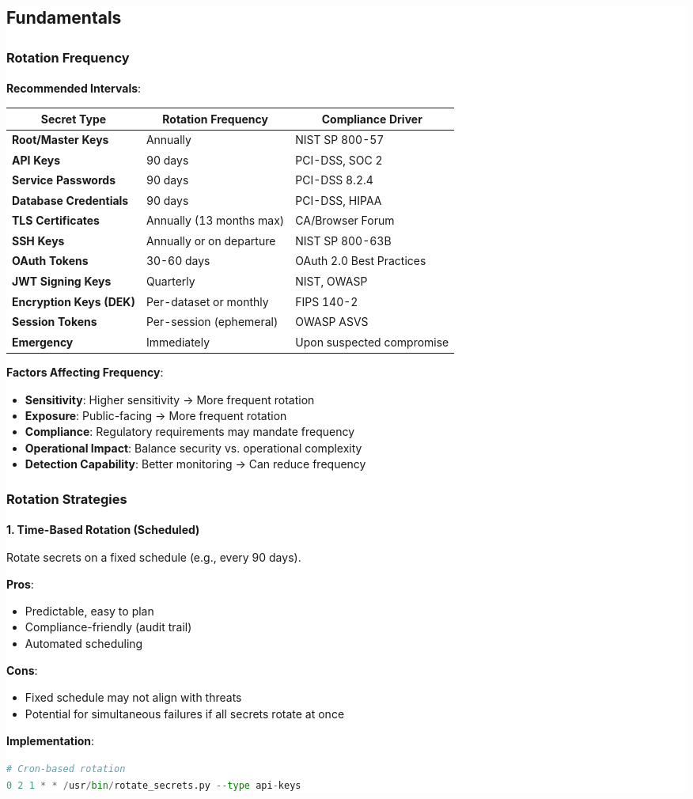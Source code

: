 
## Fundamentals

### Rotation Frequency

**Recommended Intervals**:

| Secret Type | Rotation Frequency | Compliance Driver |
|-------------|-------------------|-------------------|
| **Root/Master Keys** | Annually | NIST SP 800-57 |
| **API Keys** | 90 days | PCI-DSS, SOC 2 |
| **Service Passwords** | 90 days | PCI-DSS 8.2.4 |
| **Database Credentials** | 90 days | PCI-DSS, HIPAA |
| **TLS Certificates** | Annually (13 months max) | CA/Browser Forum |
| **SSH Keys** | Annually or on departure | NIST SP 800-63B |
| **OAuth Tokens** | 30-60 days | OAuth 2.0 Best Practices |
| **JWT Signing Keys** | Quarterly | NIST, OWASP |
| **Encryption Keys (DEK)** | Per-dataset or monthly | FIPS 140-2 |
| **Session Tokens** | Per-session (ephemeral) | OWASP ASVS |
| **Emergency** | Immediately | Upon suspected compromise |

**Factors Affecting Frequency**:
- **Sensitivity**: Higher sensitivity → More frequent rotation
- **Exposure**: Public-facing → More frequent rotation
- **Compliance**: Regulatory requirements may mandate frequency
- **Operational Impact**: Balance security vs. operational complexity
- **Detection Capability**: Better monitoring → Can reduce frequency

### Rotation Strategies

**1. Time-Based Rotation (Scheduled)**

Rotate secrets on a fixed schedule (e.g., every 90 days).

**Pros**:
- Predictable, easy to plan
- Compliance-friendly (audit trail)
- Automated scheduling

**Cons**:
- Fixed schedule may not align with threats
- Potential for simultaneous failures if all secrets rotate at once

**Implementation**:
```python
# Cron-based rotation
0 2 1 * * /usr/bin/rotate_secrets.py --type api-keys
```
